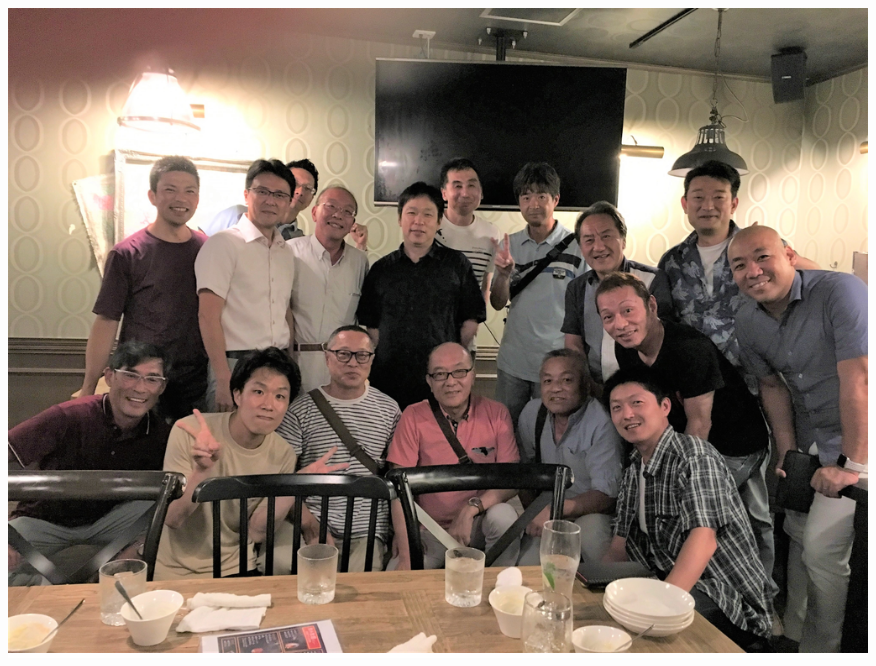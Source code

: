 <a href="20190802_015.jpg" target="_blank"><img src="20190802_015.jpg" alt="サンプル画像" width="900" /></a>